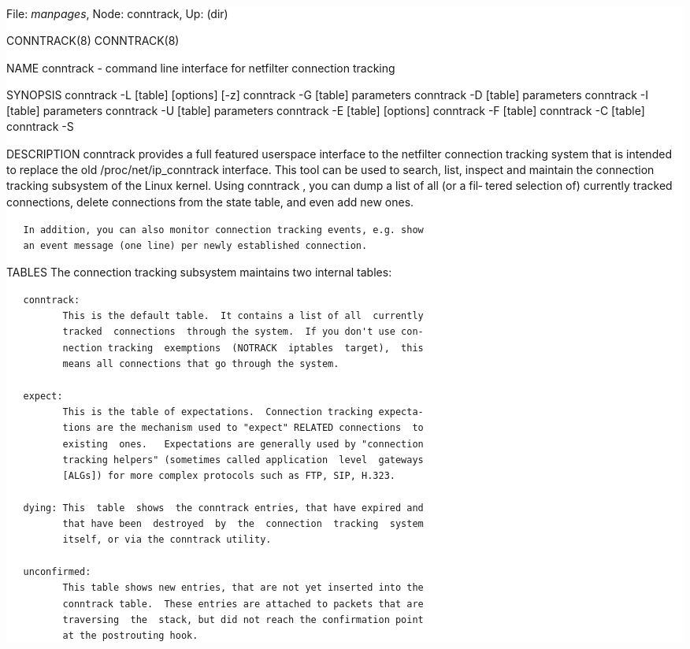 File: *manpages*,  Node: conntrack,  Up: (dir)

CONNTRACK(8)                                                      CONNTRACK(8)



NAME
       conntrack - command line interface for netfilter connection tracking

SYNOPSIS
       conntrack -L [table] [options] [-z]
       conntrack -G [table] parameters
       conntrack -D [table] parameters
       conntrack -I [table] parameters
       conntrack -U [table] parameters
       conntrack -E [table] [options]
       conntrack -F [table]
       conntrack -C [table]
       conntrack -S

DESCRIPTION
       conntrack provides a full featured userspace interface to the netfilter
       connection  tracking  system  that  is  intended  to  replace  the  old
       /proc/net/ip_conntrack  interface.  This  tool  can  be used to search,
       list, inspect and maintain the connection  tracking  subsystem  of  the
       Linux  kernel.  Using conntrack , you can dump a list of all (or a fil‐
       tered selection of) currently tracked connections,  delete  connections
       from the state table, and even add new ones.

       In addition, you can also monitor connection tracking events, e.g. show
       an event message (one line) per newly established connection.

TABLES
       The connection tracking subsystem maintains two internal tables:

       conntrack:
              This is the default table.  It contains a list of all  currently
              tracked  connections  through the system.  If you don't use con‐
              nection tracking  exemptions  (NOTRACK  iptables  target),  this
              means all connections that go through the system.

       expect:
              This is the table of expectations.  Connection tracking expecta‐
              tions are the mechanism used to "expect" RELATED connections  to
              existing  ones.   Expectations are generally used by "connection
              tracking helpers" (sometimes called application  level  gateways
              [ALGs]) for more complex protocols such as FTP, SIP, H.323.

       dying: This  table  shows  the conntrack entries, that have expired and
              that have been  destroyed  by  the  connection  tracking  system
              itself, or via the conntrack utility.

       unconfirmed:
              This table shows new entries, that are not yet inserted into the
              conntrack table.  These entries are attached to packets that are
              traversing  the  stack, but did not reach the confirmation point
              at the postrouting hook.
